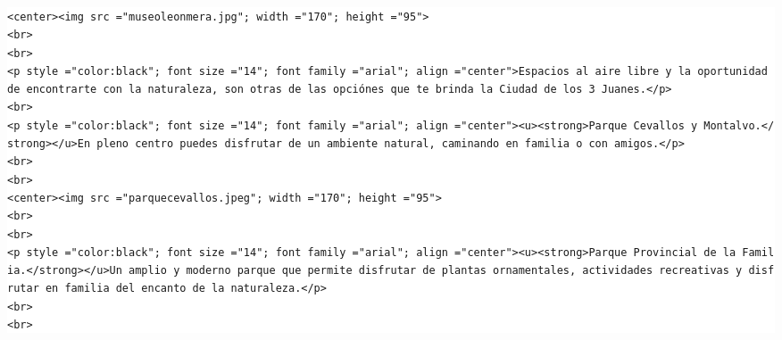     <center><img src ="museoleonmera.jpg"; width ="170"; height ="95">
    <br>
    <br>
    <p style ="color:black"; font size ="14"; font family ="arial"; align ="center">Espacios al aire libre y la oportunidad de encontrarte con la naturaleza, son otras de las opciónes que te brinda la Ciudad de los 3 Juanes.</p>
    <br>
    <p style ="color:black"; font size ="14"; font family ="arial"; align ="center"><u><strong>Parque Cevallos y Montalvo.</strong></u>En pleno centro puedes disfrutar de un ambiente natural, caminando en familia o con amigos.</p>
    <br>
    <br>
    <center><img src ="parquecevallos.jpeg"; width ="170"; height ="95">
    <br>
    <br>
    <p style ="color:black"; font size ="14"; font family ="arial"; align ="center"><u><strong>Parque Provincial de la Familia.</strong></u>Un amplio y moderno parque que permite disfrutar de plantas ornamentales, actividades recreativas y disfrutar en familia del encanto de la naturaleza.</p>
    <br>
    <br>